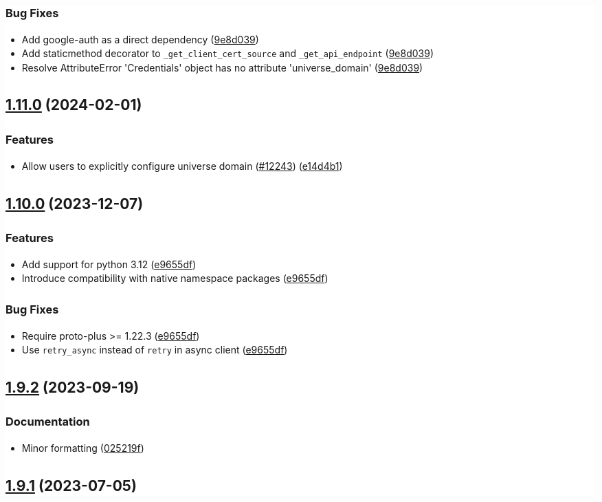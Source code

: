 ### Bug Fixes

* Add google-auth as a direct dependency ([9e8d039](https://github.com/googleapis/google-cloud-python/commit/9e8d0399c488cb5125d3144ad4a8e25794c123fb))
* Add staticmethod decorator to `_get_client_cert_source` and `_get_api_endpoint` ([9e8d039](https://github.com/googleapis/google-cloud-python/commit/9e8d0399c488cb5125d3144ad4a8e25794c123fb))
* Resolve AttributeError 'Credentials' object has no attribute 'universe_domain' ([9e8d039](https://github.com/googleapis/google-cloud-python/commit/9e8d0399c488cb5125d3144ad4a8e25794c123fb))

## [1.11.0](https://github.com/googleapis/google-cloud-python/compare/google-cloud-service-control-v1.10.0...google-cloud-service-control-v1.11.0) (2024-02-01)


### Features

* Allow users to explicitly configure universe domain ([#12243](https://github.com/googleapis/google-cloud-python/issues/12243)) ([e14d4b1](https://github.com/googleapis/google-cloud-python/commit/e14d4b13a883876a420c498a044dc34ea5122629))

## [1.10.0](https://github.com/googleapis/google-cloud-python/compare/google-cloud-service-control-v1.9.2...google-cloud-service-control-v1.10.0) (2023-12-07)


### Features

* Add support for python 3.12 ([e9655df](https://github.com/googleapis/google-cloud-python/commit/e9655dff9f393bf3382c668ea2a31dd3332ed192))
* Introduce compatibility with native namespace packages ([e9655df](https://github.com/googleapis/google-cloud-python/commit/e9655dff9f393bf3382c668ea2a31dd3332ed192))


### Bug Fixes

* Require proto-plus &gt;= 1.22.3 ([e9655df](https://github.com/googleapis/google-cloud-python/commit/e9655dff9f393bf3382c668ea2a31dd3332ed192))
* Use `retry_async` instead of `retry` in async client ([e9655df](https://github.com/googleapis/google-cloud-python/commit/e9655dff9f393bf3382c668ea2a31dd3332ed192))

## [1.9.2](https://github.com/googleapis/google-cloud-python/compare/google-cloud-service-control-v1.9.1...google-cloud-service-control-v1.9.2) (2023-09-19)


### Documentation

* Minor formatting ([025219f](https://github.com/googleapis/google-cloud-python/commit/025219f5c04803651e20eae4c0186b87608f4db4))

## [1.9.1](https://github.com/googleapis/google-cloud-python/compare/google-cloud-service-control-v1.9.0...google-cloud-service-control-v1.9.1) (2023-07-05)
